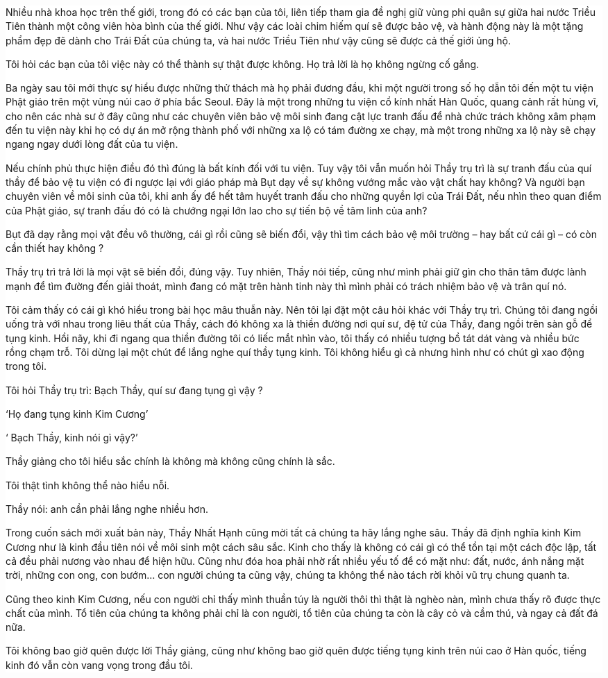 Nhiều nhà khoa học trên thế giới, trong đó có các bạn của tôi, liên tiếp tham gia đề nghị giữ vùng phi quân sự giữa hai nước Triều Tiên thành một công viên hòa bình của thế giới. Như vậy các loài chim hiếm quí sẽ được bảo vệ, và hành động này là một tặng phẩm đẹp đẽ dành cho Trái Đất của chúng ta, và hai nước Triều Tiên như vậy cũng sẽ được cả thế giới ủng hộ.

Tôi hỏi các bạn của tôi việc này có thể thành sự thật được không. Họ trả lời là họ không ngừng cố gắng.

Ba ngày sau tôi mới thực sự hiểu được những thử thách mà họ phải đương đầu, khi một người trong số họ dẫn tôi đến một tu viện Phật giáo trên một vùng núi cao ở phía bắc Seoul. Đây là một trong những tu viện cổ kính nhất Hàn Quốc, quang cảnh rất hùng vĩ, cho nên các nhà sư ở đây cũng như các chuyên viên bảo vệ môi sinh đang cật lực tranh đấu để nhà chức trách không xâm phạm đến tu viện này khi họ có dự án mở rộng thành phố với những xa lộ có tám đường xe chạy, mà một trong những xa lộ này sẽ chạy ngang ngay dưới lòng đất của tu viện.

Nếu chính phủ thực hiện điều đó thì đúng là bất kính đối với tu viện. Tuy vậy tôi vẫn muốn hỏi Thầy trụ trì là sự tranh đấu của quí thầy để bảo vệ tu viện có đi ngược lại với giáo pháp mà Bụt dạy về sự không vướng mắc vào vật chất hay không? Và người bạn chuyên viên về môi sinh của tôi, khi anh ấy để hết tâm huyết tranh đấu cho những quyền lợi của Trái Đất, nếu nhìn theo quan điểm của Phật giáo, sự tranh đấu đó có là chướng ngại lớn lao cho sự tiến bộ về tâm linh của anh?

Bụt đã dạy rằng mọi vật đều vô thường, cái gì rồi cũng sẽ biến đổi, vậy thì tìm cách bảo vệ môi trường – hay bất cứ cái gì – có còn cần thiết hay không ?

Thầy trụ trì trả lời là mọi vật sẽ biến đổi, đúng vậy. Tuy nhiên, Thầy nói tiếp, cũng như mình phải giữ gìn cho thân tâm được lành mạnh để tìm đường đến giải thoát, mình đang có mặt trên hành tinh này thì mình phải có trách nhiệm bảo vệ và trân quí nó.

Tôi cảm thấy có cái gì khó hiểu trong bài học mâu thuẫn này. Nên tôi lại đặt một câu hỏi khác với Thầy trụ trì. Chúng tôi đang ngồi uống trà với nhau trong liêu thất của Thầy, cách đó không xa là thiền đường nơi quí sư, đệ tử của Thầy, đang ngồi trên sàn gỗ để tụng kinh. Hồi nãy, khi đi ngang qua thiền đường tôi có liếc mắt nhìn vào, tôi thấy có nhiều tượng bồ tát dát vàng và nhiều bức rồng chạm trỗ. Tôi dừng lại một chút để lắng nghe quí thầy tụng kinh. Tôi không hiểu gì cả nhưng hình như có chút gì xao động trong tôi.

Tôi hỏi Thầy trụ trì: Bạch Thầy, quí sư đang tụng gì vậy ?

‘Họ đang tụng kinh Kim Cương’

‘ Bạch Thầy, kinh nói gì vậy?’

Thầy giảng cho tôi hiểu sắc chính là không mà không cũng chính là sắc.

Tôi thật tình không thể nào hiểu nỗi.

Thầy nói: anh cần phải lắng nghe nhiều hơn.

Trong cuốn sách mới xuất bản này, Thầy Nhất Hạnh cũng mời tất cả chúng ta hãy lắng nghe sâu. Thầy đã định nghĩa kinh Kim Cương như là kinh đầu tiên nói về môi sinh một cách sâu sắc. Kinh cho thấy là không có cái gì có thể tồn tại một cách độc lập, tất cả đều phải nương vào nhau để hiện hữu. Cũng như đóa hoa phải nhờ rất nhiều yếu tố để có mặt như: đất, nước, ánh nắng mặt trời, những con ong, con bướm… con người chúng ta cũng vậy, chúng ta không thể nào tách rời khỏi vũ trụ chung quanh ta.

Cũng theo kinh Kim Cương, nếu con người chỉ thấy mình thuần túy là người thôi thì thật là nghèo nàn, mình chưa thấy rõ được thực chất của mình. Tổ tiên của chúng ta không phải chỉ là con người, tổ tiên của chúng ta còn là cây cỏ và cầm thú, và ngay cả đất đá nữa.

Tôi không bao giờ quên được lời Thầy giảng, cũng như không bao giờ quên được tiếng tụng kinh trên núi cao ở Hàn quốc, tiếng kinh đó vẫn còn vang vọng trong đầu tôi.
